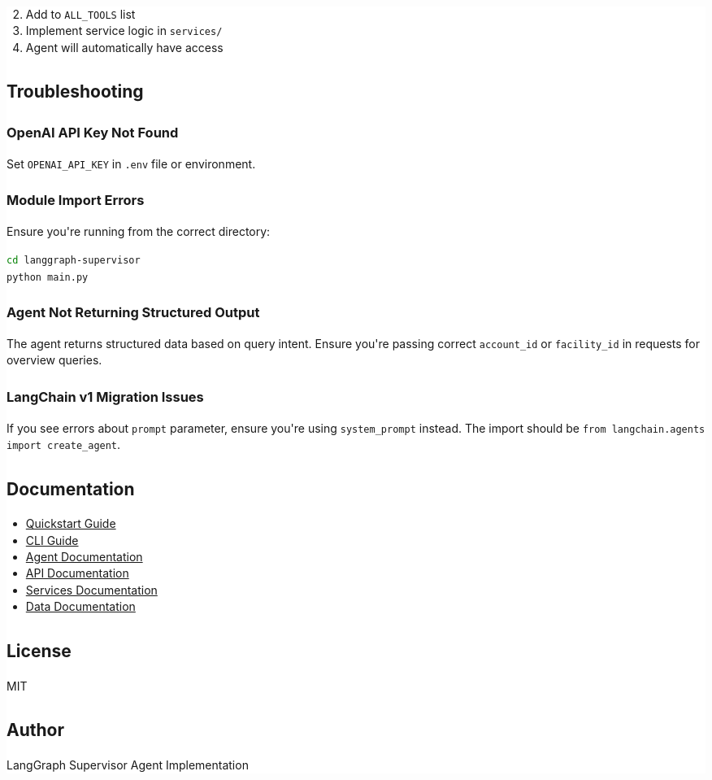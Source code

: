 2. Add to `ALL_TOOLS` list
3. Implement service logic in `services/`
4. Agent will automatically have access

## Troubleshooting

### OpenAI API Key Not Found
Set `OPENAI_API_KEY` in `.env` file or environment.

### Module Import Errors
Ensure you're running from the correct directory:
```bash
cd langgraph-supervisor
python main.py
```

### Agent Not Returning Structured Output
The agent returns structured data based on query intent. Ensure you're passing correct `account_id` or `facility_id` in requests for overview queries.

### LangChain v1 Migration Issues
If you see errors about `prompt` parameter, ensure you're using `system_prompt` instead. The import should be `from langchain.agents import create_agent`.

## Documentation

- [Quickstart Guide](docs/QUICKSTART.md)
- [CLI Guide](docs/CLI_GUIDE.md)
- [Agent Documentation](agent/README.md)
- [API Documentation](api/README.md)
- [Services Documentation](services/README.md)
- [Data Documentation](data/README.md)

## License

MIT

## Author

LangGraph Supervisor Agent Implementation
